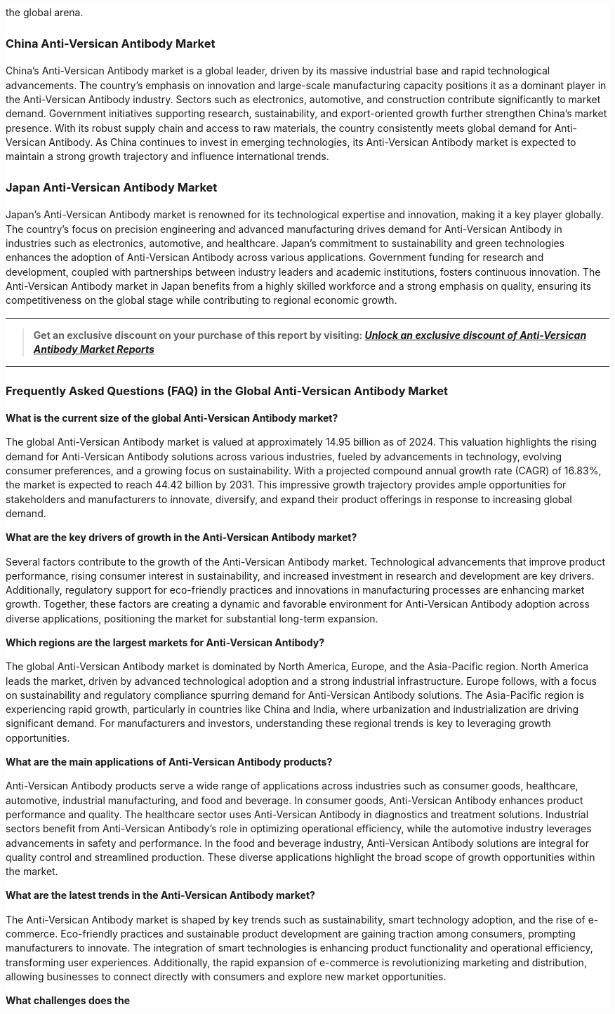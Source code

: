 the global arena.</p><h3>China Anti-Versican Antibody Market</h3><p>China&rsquo;s Anti-Versican Antibody market is a global leader, driven by its massive industrial base and rapid technological advancements. The country&rsquo;s emphasis on innovation and large-scale manufacturing capacity positions it as a dominant player in the Anti-Versican Antibody industry. Sectors such as electronics, automotive, and construction contribute significantly to market demand. Government initiatives supporting research, sustainability, and export-oriented growth further strengthen China&rsquo;s market presence. With its robust supply chain and access to raw materials, the country consistently meets global demand for Anti-Versican Antibody. As China continues to invest in emerging technologies, its Anti-Versican Antibody market is expected to maintain a strong growth trajectory and influence international trends.</p><h3>Japan Anti-Versican Antibody Market</h3><p>Japan&rsquo;s Anti-Versican Antibody market is renowned for its technological expertise and innovation, making it a key player globally. The country&rsquo;s focus on precision engineering and advanced manufacturing drives demand for Anti-Versican Antibody in industries such as electronics, automotive, and healthcare. Japan&rsquo;s commitment to sustainability and green technologies enhances the adoption of Anti-Versican Antibody across various applications. Government funding for research and development, coupled with partnerships between industry leaders and academic institutions, fosters continuous innovation. The Anti-Versican Antibody market in Japan benefits from a highly skilled workforce and a strong emphasis on quality, ensuring its competitiveness on the global stage while contributing to regional economic growth.</p><hr /><blockquote><p><strong>Get an exclusive discount on your purchase of this report by visiting: <em><a href="://marketresearchpulse.com/ask-for-discount/106002?utm_source=Github&amp;utm_medium=0116">Unlock an exclusive discount of Anti-Versican Antibody Market Reports</a></em>&nbsp;</strong></p></blockquote><hr /><h3>Frequently Asked Questions (FAQ) in the Global Anti-Versican Antibody Market</h3><p><strong>What is the current size of the global Anti-Versican Antibody market?</strong></p><p>The global Anti-Versican Antibody market is valued at approximately 14.95 billion as of 2024. This valuation highlights the rising demand for Anti-Versican Antibody solutions across various industries, fueled by advancements in technology, evolving consumer preferences, and a growing focus on sustainability. With a projected compound annual growth rate (CAGR) of 16.83%, the market is expected to reach 44.42 billion by 2031. This impressive growth trajectory provides ample opportunities for stakeholders and manufacturers to innovate, diversify, and expand their product offerings in response to increasing global demand.</p><p><strong>What are the key drivers of growth in the Anti-Versican Antibody market?</strong></p><p>Several factors contribute to the growth of the Anti-Versican Antibody market. Technological advancements that improve product performance, rising consumer interest in sustainability, and increased investment in research and development are key drivers. Additionally, regulatory support for eco-friendly practices and innovations in manufacturing processes are enhancing market growth. Together, these factors are creating a dynamic and favorable environment for Anti-Versican Antibody adoption across diverse applications, positioning the market for substantial long-term expansion.</p><p><strong>Which regions are the largest markets for Anti-Versican Antibody?</strong></p><p>The global Anti-Versican Antibody market is dominated by North America, Europe, and the Asia-Pacific region. North America leads the market, driven by advanced technological adoption and a strong industrial infrastructure. Europe follows, with a focus on sustainability and regulatory compliance spurring demand for Anti-Versican Antibody solutions. The Asia-Pacific region is experiencing rapid growth, particularly in countries like China and India, where urbanization and industrialization are driving significant demand. For manufacturers and investors, understanding these regional trends is key to leveraging growth opportunities.</p><p><strong>What are the main applications of Anti-Versican Antibody products?</strong></p><p>Anti-Versican Antibody products serve a wide range of applications across industries such as consumer goods, healthcare, automotive, industrial manufacturing, and food and beverage. In consumer goods, Anti-Versican Antibody enhances product performance and quality. The healthcare sector uses Anti-Versican Antibody in diagnostics and treatment solutions. Industrial sectors benefit from Anti-Versican Antibody&rsquo;s role in optimizing operational efficiency, while the automotive industry leverages advancements in safety and performance. In the food and beverage industry, Anti-Versican Antibody solutions are integral for quality control and streamlined production. These diverse applications highlight the broad scope of growth opportunities within the market.</p><p><strong>What are the latest trends in the Anti-Versican Antibody market?</strong></p><p>The Anti-Versican Antibody market is shaped by key trends such as sustainability, smart technology adoption, and the rise of e-commerce. Eco-friendly practices and sustainable product development are gaining traction among consumers, prompting manufacturers to innovate. The integration of smart technologies is enhancing product functionality and operational efficiency, transforming user experiences. Additionally, the rapid expansion of e-commerce is revolutionizing marketing and distribution, allowing businesses to connect directly with consumers and explore new market opportunities.</p><p><strong>What challenges does the